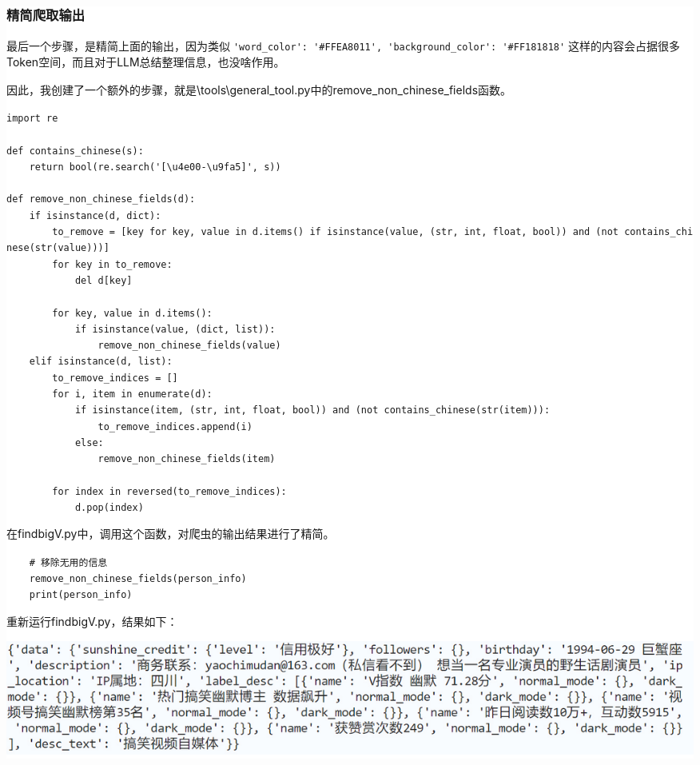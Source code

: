 ### 精简爬取输出

最后一个步骤，是精简上面的输出，因为类似 `'word_color': '#FFEA8011', 'background_color': '#FF181818'` 这样的内容会占据很多Token空间，而且对于LLM总结整理信息，也没啥作用。

因此，我创建了一个额外的步骤，就是\\tools\\general\_tool.py中的remove\_non\_chinese\_fields函数。

```plain
import re

def contains_chinese(s):
    return bool(re.search('[\u4e00-\u9fa5]', s))

def remove_non_chinese_fields(d):
    if isinstance(d, dict):
        to_remove = [key for key, value in d.items() if isinstance(value, (str, int, float, bool)) and (not contains_chinese(str(value)))]
        for key in to_remove:
            del d[key]

        for key, value in d.items():
            if isinstance(value, (dict, list)):
                remove_non_chinese_fields(value)
    elif isinstance(d, list):
        to_remove_indices = []
        for i, item in enumerate(d):
            if isinstance(item, (str, int, float, bool)) and (not contains_chinese(str(item))):
                to_remove_indices.append(i)
            else:
                remove_non_chinese_fields(item)

        for index in reversed(to_remove_indices):
            d.pop(index)

```

在findbigV.py中，调用这个函数，对爬虫的输出结果进行了精简。

```plain
    # 移除无用的信息
    remove_non_chinese_fields(person_info)
    print(person_info)

```

重新运行findbigV.py，结果如下：

![](images/718402/16aaa4d952428bb1960ecfee9df6df10.jpg)
